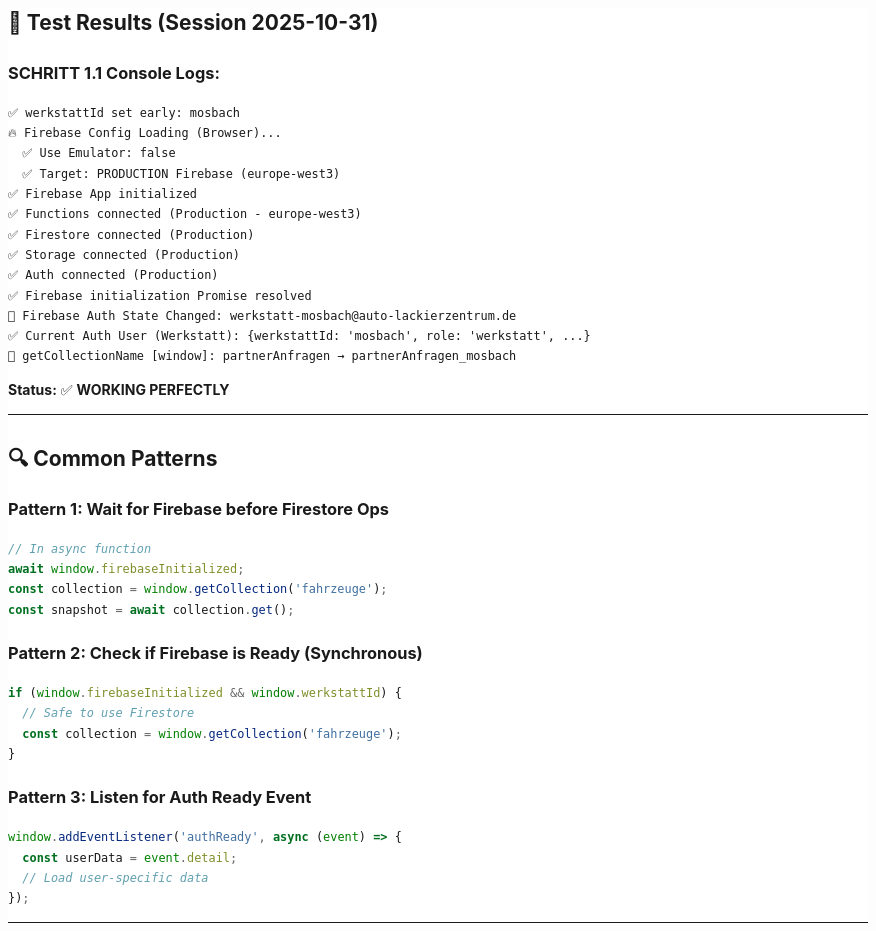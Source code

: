 
## 🧪 Test Results (Session 2025-10-31)

### SCHRITT 1.1 Console Logs:

```
✅ werkstattId set early: mosbach
🔥 Firebase Config Loading (Browser)...
  ✅ Use Emulator: false
  ✅ Target: PRODUCTION Firebase (europe-west3)
✅ Firebase App initialized
✅ Functions connected (Production - europe-west3)
✅ Firestore connected (Production)
✅ Storage connected (Production)
✅ Auth connected (Production)
✅ Firebase initialization Promise resolved
🔐 Firebase Auth State Changed: werkstatt-mosbach@auto-lackierzentrum.de
✅ Current Auth User (Werkstatt): {werkstattId: 'mosbach', role: 'werkstatt', ...}
🏢 getCollectionName [window]: partnerAnfragen → partnerAnfragen_mosbach
```

**Status:** ✅ **WORKING PERFECTLY**

---

## 🔍 Common Patterns

### Pattern 1: Wait for Firebase before Firestore Ops

```javascript
// In async function
await window.firebaseInitialized;
const collection = window.getCollection('fahrzeuge');
const snapshot = await collection.get();
```

### Pattern 2: Check if Firebase is Ready (Synchronous)

```javascript
if (window.firebaseInitialized && window.werkstattId) {
  // Safe to use Firestore
  const collection = window.getCollection('fahrzeuge');
}
```

### Pattern 3: Listen for Auth Ready Event

```javascript
window.addEventListener('authReady', async (event) => {
  const userData = event.detail;
  // Load user-specific data
});
```

---